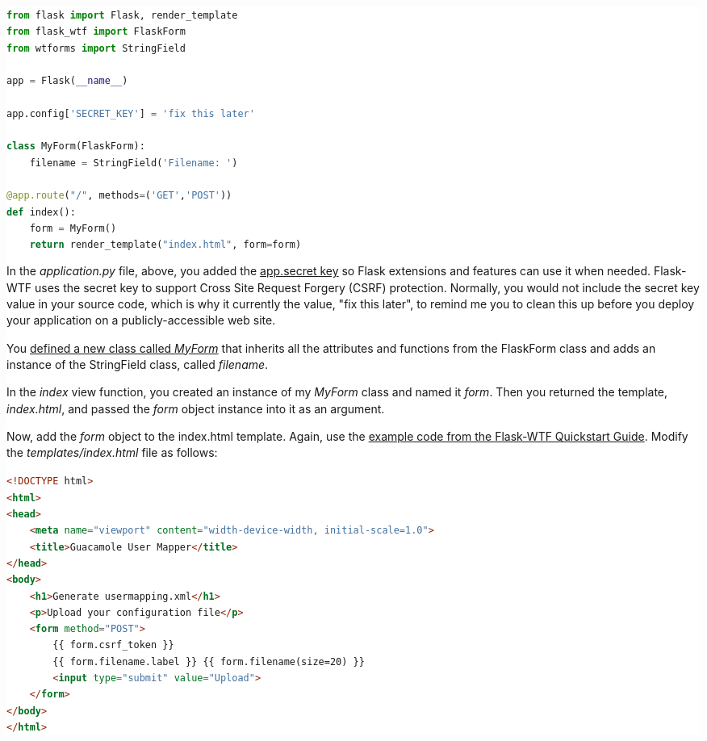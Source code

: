 ```python
from flask import Flask, render_template
from flask_wtf import FlaskForm
from wtforms import StringField

app = Flask(__name__)

app.config['SECRET_KEY'] = 'fix this later'

class MyForm(FlaskForm):
    filename = StringField('Filename: ')

@app.route("/", methods=('GET','POST'))
def index():
    form = MyForm()
    return render_template("index.html", form=form)
```

In the *application.py* file, above, you added the [app.secret key](https://flask.palletsprojects.com/en/1.1.x/quickstart/#sessions) so Flask extensions and features can use it when needed. Flask-WTF uses the secret key to support Cross Site Request Forgery (CSRF) protection. Normally, you would not include the secret key value in your source code, which is why it currently the value, "fix this later", to remind me you to clean this up before you deploy your application on a publicly-accessible web site.

You [defined a new class called *MyForm*](https://wtforms.readthedocs.io/en/2.3.x/forms/#defining-forms) that inherits all the attributes and functions from the FlaskForm class and adds an instance of the StringField class, called *filename*.

In the *index* view function, you created an instance of my *MyForm* class and named it *form*. Then you returned the template, *index.html*, and passed the *form* object instance into it as an argument.

Now, add the *form* object to the index.html template. Again, use the [example code from the Flask-WTF Quickstart Guide](https://flask-wtf.readthedocs.io/en/stable/quickstart.html). Modify the *templates/index.html* file as follows:

```html
<!DOCTYPE html>
<html>
<head>
    <meta name="viewport" content="width-device-width, initial-scale=1.0">
    <title>Guacamole User Mapper</title>
</head>
<body>
    <h1>Generate usermapping.xml</h1>
    <p>Upload your configuration file</p>
    <form method="POST">
        {{ form.csrf_token }}
        {{ form.filename.label }} {{ form.filename(size=20) }}
        <input type="submit" value="Upload">
    </form>
</body>
</html>
```


[^1]: See many useful *.gitignore* files at: [https://github.com/github/gitignore](https://github.com/github/gitignore)
[^2]: In the future, I should re-write the *usermapper* package so it builds the *user-mapping.xml* file contents as a list in memory and returns that list to *application.py*. Then, the program can print the preview on the web page and save it to disk in application.py at the same time.